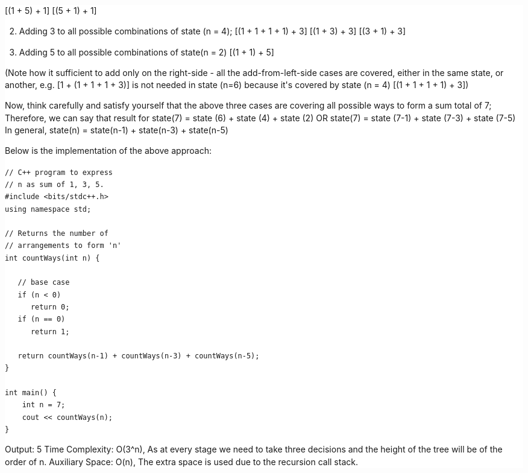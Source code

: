 [(1 + 5) + 1] 
[(5 + 1) + 1] 

2) Adding 3 to all possible combinations of state (n = 4);
[(1 + 1 + 1 + 1) + 3] 
[(1 + 3) + 3] 
[(3 + 1) + 3] 

3) Adding 5 to all possible combinations of state(n = 2) 
[(1 + 1) + 5]

(Note how it sufficient to add only on the right-side - all the add-from-left-side cases are covered, either in the same state, or another, e.g. [1 + (1 + 1 + 1 + 3)]  is not needed in state (n=6) because it's covered by state (n = 4) [(1 + 1 + 1 + 1) + 3])

Now, think carefully and satisfy yourself that the above three cases are covering all possible ways to form a sum total of 7;
Therefore, we can say that result for 
state(7) = state (6) + state (4) + state (2) 
OR
state(7) = state (7-1) + state (7-3) + state (7-5)
In general, 
state(n) = state(n-1) + state(n-3) + state(n-5)

Below is the implementation of the above approach:
```
// C++ program to express
// n as sum of 1, 3, 5.
#include <bits/stdc++.h>
using namespace std;

// Returns the number of 
// arrangements to form 'n' 
int countWays(int n) { 
    
   // base case
   if (n < 0) 
      return 0;
   if (n == 0)  
      return 1;  

   return countWays(n-1) + countWays(n-3) + countWays(n-5);
}    

int main() {
    int n = 7;
    cout << countWays(n);
}
```
Output: 5
Time Complexity: O(3^n), As at every stage we need to take three decisions and the height of the tree will be of the order of n.
Auxiliary Space: O(n), The extra space is used due to the recursion call stack.
